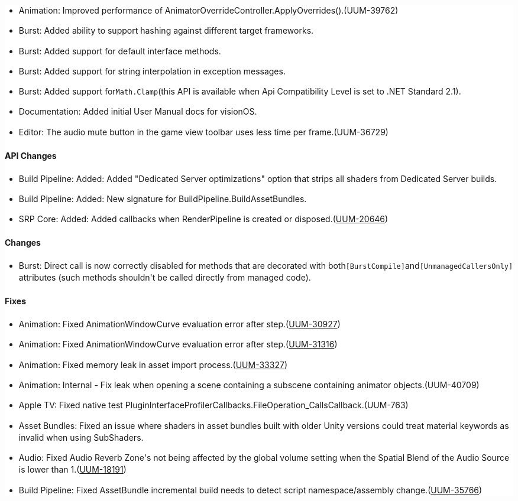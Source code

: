 -   Animation: Improved performance of AnimatorOverrideController.ApplyOverrides().(UUM-39762)

-   Burst: Added ability to support hashing against different target frameworks.

-   Burst: Added support for default interface methods.

-   Burst: Added support for string interpolation in exception messages.

-   Burst: Added support for` Math.Clamp `(this API is available when Api Compatibility Level is set to .NET Standard 2.1).

-   Documentation: Added initial User Manual docs for visionOS.

-   Editor: The audio mute button in the game view toolbar uses less time per frame.(UUM-36729)

#### API Changes

-   Build Pipeline: Added: Added \"Dedicated Server optimizations\" option that strips all shaders from Dedicated Server builds.

-   Build Pipeline: Added: New signature for BuildPipeline.BuildAssetBundles.

-   SRP Core: Added: Added callbacks when RenderPipeline is created or disposed.([UUM-20646](https://issuetracker.unity3d.com/issues/srp-constructor-is-called-when-the-scene-has-not-been-loaded))

#### Changes

-   Burst: Direct call is now correctly disabled for methods that are decorated with both` [BurstCompile] `and` [UnmanagedCallersOnly] `attributes (such methods shouldn\'t be called directly from managed code).

#### Fixes

-   Animation: Fixed AnimationWindowCurve evaluation error after step.([UUM-30927](https://issuetracker.unity3d.com/issues/modified-animation-position-dot-y-value-frame-is-misplaced))

-   Animation: Fixed AnimationWindowCurve evaluation error after step.([UUM-31316](https://issuetracker.unity3d.com/issues/fbx-animation-results-in-different-frame-keys-when-imported-from-maya))

-   Animation: Fixed memory leak in asset import process.([UUM-33327](https://issuetracker.unity3d.com/issues/memory-leak-warning-shows-up-in-the-console-when-adding-an-animator-controller-to-an-animator-component-of-a-prefab))

-   Animation: Internal - Fix leak when opening a scene containing a subscene containing animator objects.(UUM-40709)

-   Apple TV: Fixed native test PluginInterfaceProfilerCallbacks.FileOperation_CallsCallback.(UUM-763)

-   Asset Bundles: Fixed an issue where shaders in asset bundles built with older Unity versions could treat material keywords as invalid when using SubShaders.

-   Audio: Fixed Audio Reverb Zone\'s not being affected by the global volume setting when the Spatial Blend of the Audio Source is lower than 1.([UUM-18191](https://issuetracker.unity3d.com/issues/audio-reverb-zone-is-not-affected-by-the-global-volume-setting-when-the-spatial-blend-of-the-audio-source-is-lower-than-1))

-   Build Pipeline: Fixed AssetBundle incremental build needs to detect script namespace/assembly change.([UUM-35766](https://issuetracker.unity3d.com/issues/assetbundle-incremental-build-needs-to-detect-script-namespace-slash-assembly-change))
